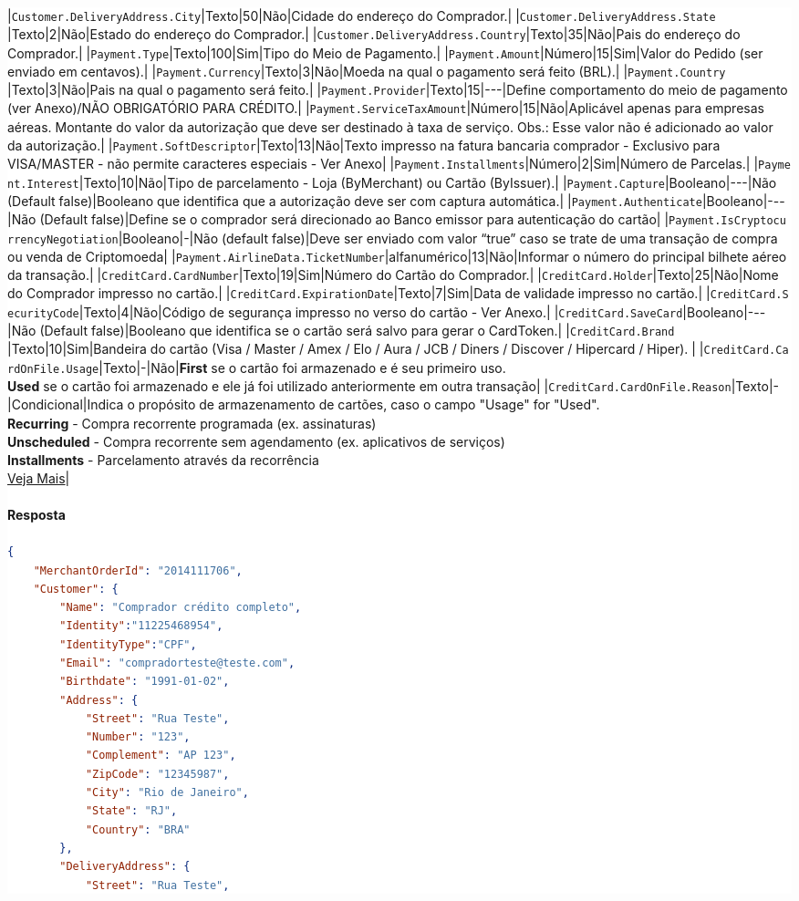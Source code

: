 |`Customer.DeliveryAddress.City`|Texto|50|Não|Cidade do endereço do Comprador.|
|`Customer.DeliveryAddress.State`|Texto|2|Não|Estado do endereço do Comprador.|
|`Customer.DeliveryAddress.Country`|Texto|35|Não|Pais do endereço do Comprador.|
|`Payment.Type`|Texto|100|Sim|Tipo do Meio de Pagamento.|
|`Payment.Amount`|Número|15|Sim|Valor do Pedido (ser enviado em centavos).|
|`Payment.Currency`|Texto|3|Não|Moeda na qual o pagamento será feito (BRL).|
|`Payment.Country`|Texto|3|Não|Pais na qual o pagamento será feito.|
|`Payment.Provider`|Texto|15|---|Define comportamento do meio de pagamento (ver Anexo)/NÃO OBRIGATÓRIO PARA CRÉDITO.|
|`Payment.ServiceTaxAmount`|Número|15|Não|Aplicável apenas para empresas aéreas. Montante do valor da autorização que deve ser destinado à taxa de serviço. Obs.: Esse valor não é adicionado ao valor da autorização.|
|`Payment.SoftDescriptor`|Texto|13|Não|Texto impresso na fatura bancaria comprador - Exclusivo para VISA/MASTER - não permite caracteres especiais - Ver Anexo|
|`Payment.Installments`|Número|2|Sim|Número de Parcelas.|
|`Payment.Interest`|Texto|10|Não|Tipo de parcelamento - Loja (ByMerchant) ou Cartão (ByIssuer).|
|`Payment.Capture`|Booleano|---|Não (Default false)|Booleano que identifica que a autorização deve ser com captura automática.|
|`Payment.Authenticate`|Booleano|---|Não (Default false)|Define se o comprador será direcionado ao Banco emissor para autenticação do cartão|
|`Payment.IsCryptocurrencyNegotiation`|Booleano|-|Não (default false)|Deve ser enviado com valor “true” caso se trate de uma transação de compra ou venda de Criptomoeda|
|`Payment.AirlineData.TicketNumber`|alfanumérico|13|Não|Informar o número do principal bilhete aéreo da transação.|
|`CreditCard.CardNumber`|Texto|19|Sim|Número do Cartão do Comprador.|
|`CreditCard.Holder`|Texto|25|Não|Nome do Comprador impresso no cartão.|
|`CreditCard.ExpirationDate`|Texto|7|Sim|Data de validade impresso no cartão.|
|`CreditCard.SecurityCode`|Texto|4|Não|Código de segurança impresso no verso do cartão - Ver Anexo.|
|`CreditCard.SaveCard`|Booleano|---|Não (Default false)|Booleano que identifica se o cartão será salvo para gerar o CardToken.|
|`CreditCard.Brand`|Texto|10|Sim|Bandeira do cartão (Visa / Master / Amex / Elo / Aura / JCB / Diners / Discover / Hipercard / Hiper).       |
|`CreditCard.CardOnFile.Usage`|Texto|-|Não|**First** se o cartão foi armazenado e é seu primeiro uso.<br>**Used** se o cartão foi armazenado e ele já foi utilizado anteriormente em outra transação|
|`CreditCard.CardOnFile.Reason`|Texto|-|Condicional|Indica o propósito de armazenamento de cartões, caso o campo "Usage" for "Used".<BR>**Recurring** - Compra recorrente programada (ex. assinaturas)<br>**Unscheduled** - Compra recorrente sem agendamento (ex. aplicativos de serviços)<br>**Installments** - Parcelamento através da recorrência<br>[Veja Mais](https://developercielo.github.io/faq/faq-api-3-0#pagamento-com-credenciais-armazenadas)|

#### Resposta

```json
{
    "MerchantOrderId": "2014111706",
    "Customer": {
        "Name": "Comprador crédito completo",
        "Identity":"11225468954",
        "IdentityType":"CPF",
        "Email": "compradorteste@teste.com",
        "Birthdate": "1991-01-02",
        "Address": {
            "Street": "Rua Teste",
            "Number": "123",
            "Complement": "AP 123",
            "ZipCode": "12345987",
            "City": "Rio de Janeiro",
            "State": "RJ",
            "Country": "BRA"
        },
        "DeliveryAddress": {
            "Street": "Rua Teste",
```